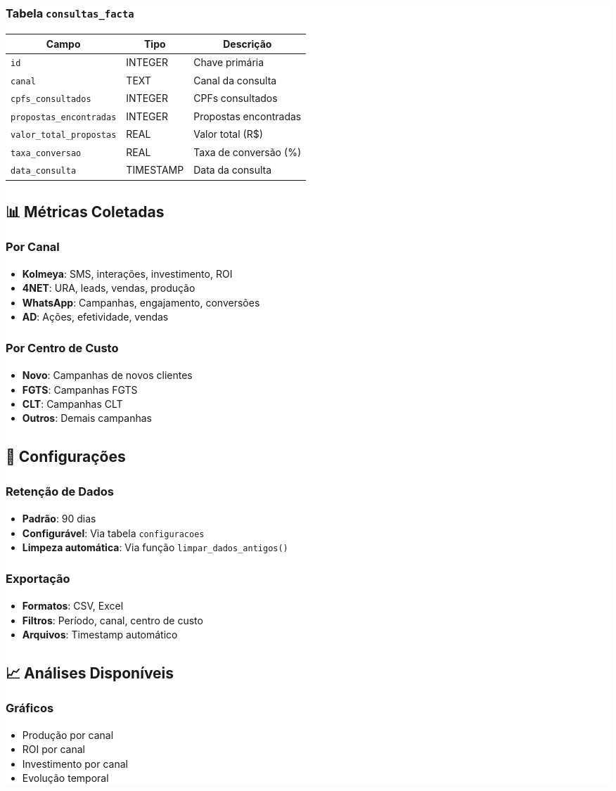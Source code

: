 ### Tabela `consultas_facta`
| Campo | Tipo | Descrição |
|-------|------|-----------|
| `id` | INTEGER | Chave primária |
| `canal` | TEXT | Canal da consulta |
| `cpfs_consultados` | INTEGER | CPFs consultados |
| `propostas_encontradas` | INTEGER | Propostas encontradas |
| `valor_total_propostas` | REAL | Valor total (R$) |
| `taxa_conversao` | REAL | Taxa de conversão (%) |
| `data_consulta` | TIMESTAMP | Data da consulta |

## 📊 Métricas Coletadas

### Por Canal
- **Kolmeya**: SMS, interações, investimento, ROI
- **4NET**: URA, leads, vendas, produção
- **WhatsApp**: Campanhas, engajamento, conversões
- **AD**: Ações, efetividade, vendas

### Por Centro de Custo
- **Novo**: Campanhas de novos clientes
- **FGTS**: Campanhas FGTS
- **CLT**: Campanhas CLT
- **Outros**: Demais campanhas

## 🔧 Configurações

### Retenção de Dados
- **Padrão**: 90 dias
- **Configurável**: Via tabela `configuracoes`
- **Limpeza automática**: Via função `limpar_dados_antigos()`

### Exportação
- **Formatos**: CSV, Excel
- **Filtros**: Período, canal, centro de custo
- **Arquivos**: Timestamp automático

## 📈 Análises Disponíveis

### Gráficos
- Produção por canal
- ROI por canal
- Investimento por canal
- Evolução temporal
